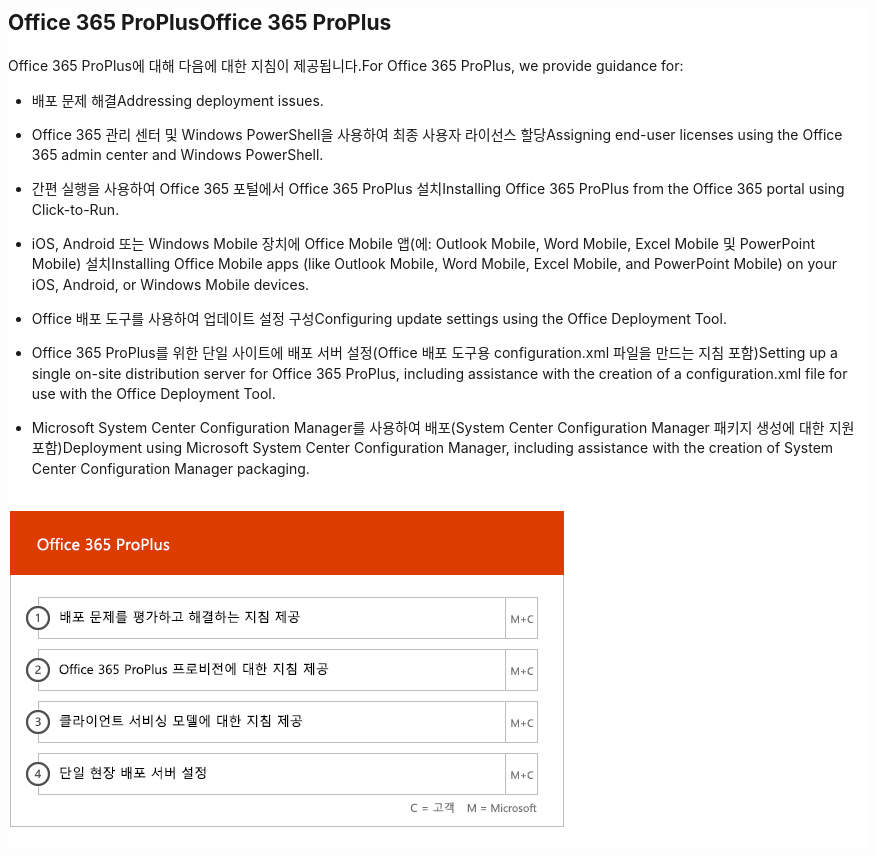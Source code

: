 ## <a name="office-365-proplus"></a><span data-ttu-id="96f3b-214">Office 365 ProPlus</span><span class="sxs-lookup"><span data-stu-id="96f3b-214">Office 365 ProPlus</span></span>

<span data-ttu-id="96f3b-215">Office 365 ProPlus에 대해 다음에 대한 지침이 제공됩니다.</span><span class="sxs-lookup"><span data-stu-id="96f3b-215">For Office 365 ProPlus, we provide guidance for:</span></span>
  
- <span data-ttu-id="96f3b-216">배포 문제 해결</span><span class="sxs-lookup"><span data-stu-id="96f3b-216">Addressing deployment issues.</span></span>
    
- <span data-ttu-id="96f3b-217">Office 365 관리 센터 및 Windows PowerShell을 사용하여 최종 사용자 라이선스 할당</span><span class="sxs-lookup"><span data-stu-id="96f3b-217">Assigning end-user licenses using the Office 365 admin center and Windows PowerShell.</span></span>
    
- <span data-ttu-id="96f3b-218">간편 실행을 사용하여 Office 365 포털에서 Office 365 ProPlus 설치</span><span class="sxs-lookup"><span data-stu-id="96f3b-218">Installing Office 365 ProPlus from the Office 365 portal using Click-to-Run.</span></span>
    
- <span data-ttu-id="96f3b-219">iOS, Android 또는 Windows Mobile 장치에 Office Mobile 앱(에: Outlook Mobile, Word Mobile, Excel Mobile 및 PowerPoint Mobile) 설치</span><span class="sxs-lookup"><span data-stu-id="96f3b-219">Installing Office Mobile apps (like Outlook Mobile, Word Mobile, Excel Mobile, and PowerPoint Mobile) on your iOS, Android, or Windows Mobile devices.</span></span> 
    
- <span data-ttu-id="96f3b-220">Office 배포 도구를 사용하여 업데이트 설정 구성</span><span class="sxs-lookup"><span data-stu-id="96f3b-220">Configuring update settings using the Office Deployment Tool.</span></span>
    
- <span data-ttu-id="96f3b-221">Office 365 ProPlus를 위한 단일 사이트에 배포 서버 설정(Office 배포 도구용 configuration.xml 파일을 만드는 지침 포함)</span><span class="sxs-lookup"><span data-stu-id="96f3b-221">Setting up a single on-site distribution server for Office 365 ProPlus, including assistance with the creation of a configuration.xml file for use with the Office Deployment Tool.</span></span>
    
- <span data-ttu-id="96f3b-222">Microsoft System Center Configuration Manager를 사용하여 배포(System Center Configuration Manager 패키지 생성에 대한 지원 포함)</span><span class="sxs-lookup"><span data-stu-id="96f3b-222">Deployment using Microsoft System Center Configuration Manager, including assistance with the creation of System Center Configuration Manager packaging.</span></span>
    
![Office ProPlus 온보딩 단계](media/O365-Onboarding-Enable-OProPlus.png)
  